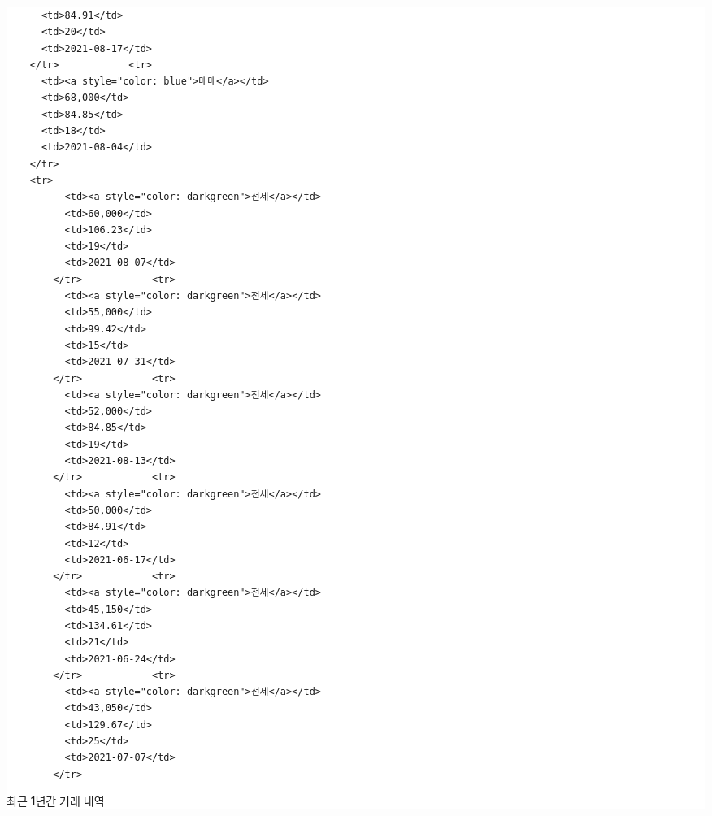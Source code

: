           <td>84.91</td>
          <td>20</td>
          <td>2021-08-17</td>
        </tr>            <tr>
          <td><a style="color: blue">매매</a></td>
          <td>68,000</td>
          <td>84.85</td>
          <td>18</td>
          <td>2021-08-04</td>
        </tr>        
        <tr>
              <td><a style="color: darkgreen">전세</a></td>
              <td>60,000</td>
              <td>106.23</td>
              <td>19</td>
              <td>2021-08-07</td>
            </tr>            <tr>
              <td><a style="color: darkgreen">전세</a></td>
              <td>55,000</td>
              <td>99.42</td>
              <td>15</td>
              <td>2021-07-31</td>
            </tr>            <tr>
              <td><a style="color: darkgreen">전세</a></td>
              <td>52,000</td>
              <td>84.85</td>
              <td>19</td>
              <td>2021-08-13</td>
            </tr>            <tr>
              <td><a style="color: darkgreen">전세</a></td>
              <td>50,000</td>
              <td>84.91</td>
              <td>12</td>
              <td>2021-06-17</td>
            </tr>            <tr>
              <td><a style="color: darkgreen">전세</a></td>
              <td>45,150</td>
              <td>134.61</td>
              <td>21</td>
              <td>2021-06-24</td>
            </tr>            <tr>
              <td><a style="color: darkgreen">전세</a></td>
              <td>43,050</td>
              <td>129.67</td>
              <td>25</td>
              <td>2021-07-07</td>
            </tr>        
    
</table>

최근 1년간 거래 내역

